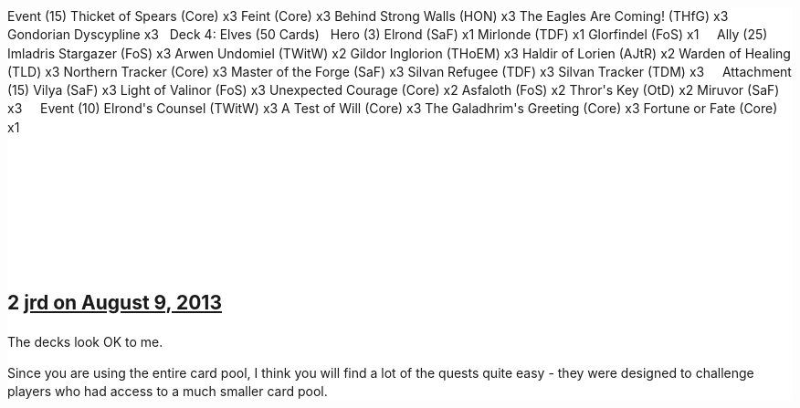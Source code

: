 Event (15)
Thicket of Spears (Core) x3
Feint (Core) x3
Behind Strong Walls (HON) x3
The Eagles Are Coming! (THfG) x3
Gondorian Dyscypline x3
 
Deck 4: Elves (50 Cards)
 
Hero (3)
Elrond (SaF) x1
Mirlonde (TDF) x1
Glorfindel (FoS) x1
 
 
Ally (25)
Imladris Stargazer (FoS) x3
Arwen Undomiel (TWitW) x2
Gildor Inglorion (THoEM) x3
Haldir of Lorien (AJtR) x2
Warden of Healing (TLD) x3
Northern Tracker (Core) x3
Master of the Forge (SaF) x3
Silvan Refugee (TDF) x3
Silvan Tracker (TDM) x3
 
 
Attachment (15)
Vilya (SaF) x3
Light of Valinor (FoS) x3
Unexpected Courage (Core) x2
Asfaloth (FoS) x2
Thror's Key (OtD) x2
Miruvor (SaF) x3
 
 
Event (10)
Elrond's Counsel (TWitW) x3
A Test of Will (Core) x3
The Galadhrim's Greeting (Core) x3
Fortune or Fate (Core) x1

 

 

 

 

## 2 [jrd on August 9, 2013](https://community.fantasyflightgames.com/topic/88082-my-four-decks-for-four-players-to-campaign-lotr-lcg/?do=findComment&comment=834833)

The decks look OK to me.

Since you are using the entire card pool, I think you will find a lot of the quests quite easy - they were designed to challenge players who had access to a much smaller card pool.
